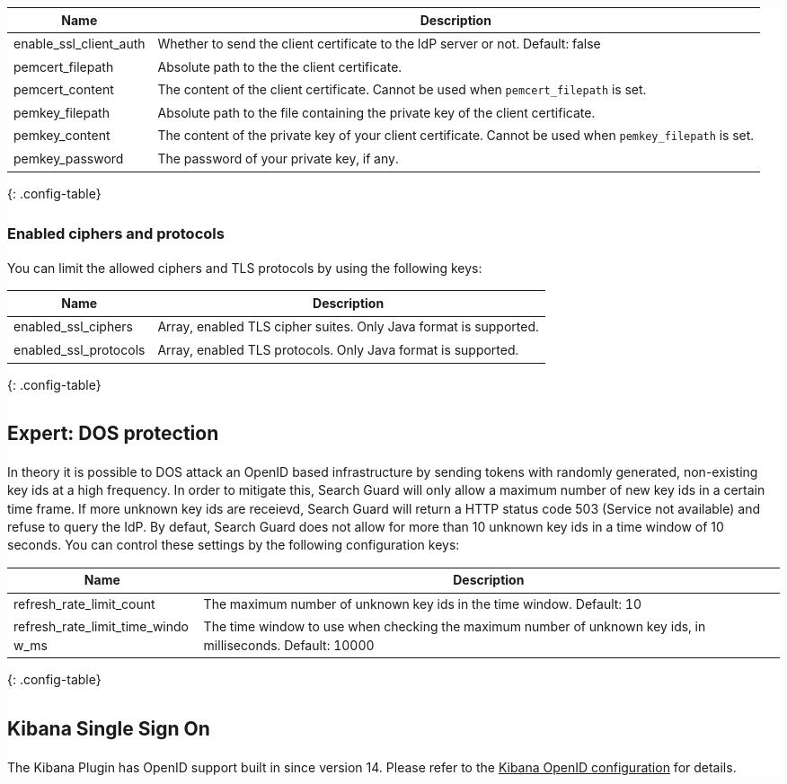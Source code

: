 | Name | Description |
|---|---|
| enable\_ssl\_client\_auth | Whether to send the client certificate to the IdP server or not. Default: false |
| pemcert_filepath | Absolute path to the the client certificate. |
| pemcert_content | The content of the client certificate. Cannot be used when `pemcert_filepath` is set. |
| pemkey\_filepath | Absolute path to the file containing the private key of the client certificate. |
| pemkey\_content | The content of the private key of your client certificate. Cannot be used when `pemkey_filepath` is set. |
| pemkey\_password | The password of your private key, if any. |
{: .config-table}

### Enabled ciphers and protocols

You can limit the allowed ciphers and TLS protocols by using the following keys:

| Name | Description |
|---|---|
| enabled\_ssl\_ciphers | Array, enabled TLS cipher suites. Only Java format is supported. |
| enabled\_ssl\_protocols | Array, enabled TLS protocols. Only Java format is supported. |
{: .config-table}

## Expert: DOS protection

In theory it is possible to DOS attack an OpenID based infrastructure by sending tokens with randomly generated, non-existing key ids at a high frequency. In order to mitigate this, Search Guard will only allow a maximum number of new key ids in a certain time frame. If more unknown key ids are receievd, Search Guard will return a HTTP status code 503 (Service not available) and refuse to query the IdP. By defaut, Search Guard does not allow for more than 10 unknown key ids in a time window of 10 seconds. You can control these settings by the following configuration keys: 

| Name | Description |
|---|---|
| refresh\_rate\_limit\_count | The maximum number of unknown key ids in the time window. Default: 10  |
| refresh\_rate\_limit\_time\_window\_ms | The time window to use when checking the maximum number of unknown key ids, in milliseconds. Default: 10000 |
{: .config-table}

## Kibana Single Sign On

The Kibana Plugin has OpenID support built in since version 14. Please refer to the [Kibana OpenID configuration](../_docs_kibana/kibana_authentication_openid.md) for details.